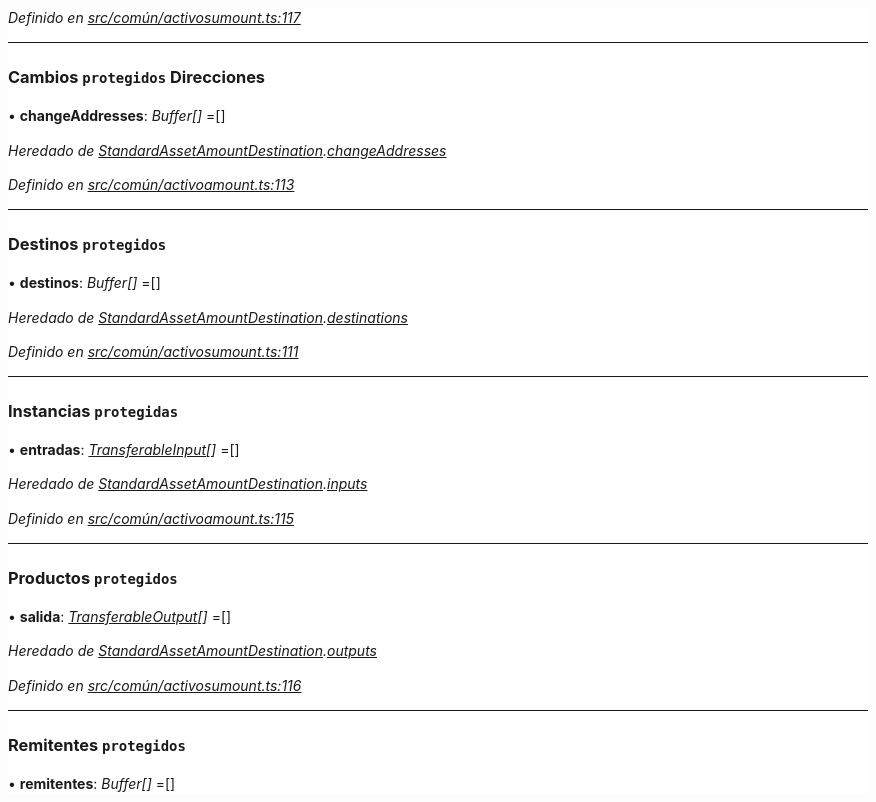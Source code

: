 *Definido en [src/común/activosumount.ts:117](https://github.com/ava-labs/avalanchejs/blob/ae78dee/src/common/assetamount.ts#L117)*

___

### Cambios `protegidos` Direcciones

• **changeAddresses**: *Buffer[]* =[]

*Heredado de [StandardAssetAmountDestination](common_assetamount.standardassetamountdestination.md).[changeAddresses](common_assetamount.standardassetamountdestination.md#protected-changeaddresses)*

*Definido en [src/común/activoamount.ts:113](https://github.com/ava-labs/avalanchejs/blob/ae78dee/src/common/assetamount.ts#L113)*

___

### Destinos `protegidos`

• **destinos**: *Buffer[]* =[]

*Heredado de [StandardAssetAmountDestination](common_assetamount.standardassetamountdestination.md).[destinations](common_assetamount.standardassetamountdestination.md#protected-destinations)*

*Definido en [src/común/activosumount.ts:111](https://github.com/ava-labs/avalanchejs/blob/ae78dee/src/common/assetamount.ts#L111)*

___

### Instancias `protegidas`

• **entradas**: *[TransferableInput](api_evm_inputs.transferableinput.md)[]* =[]

*Heredado de [StandardAssetAmountDestination](common_assetamount.standardassetamountdestination.md).[inputs](common_assetamount.standardassetamountdestination.md#protected-inputs)*

*Definido en [src/común/activoamount.ts:115](https://github.com/ava-labs/avalanchejs/blob/ae78dee/src/common/assetamount.ts#L115)*

___

### Productos `protegidos`

• **salida**: *[TransferableOutput](api_evm_outputs.transferableoutput.md)[]* =[]

*Heredado de [StandardAssetAmountDestination](common_assetamount.standardassetamountdestination.md).[outputs](common_assetamount.standardassetamountdestination.md#protected-outputs)*

*Definido en [src/común/activosumount.ts:116](https://github.com/ava-labs/avalanchejs/blob/ae78dee/src/common/assetamount.ts#L116)*

___

### Remitentes `protegidos`

• **remitentes**: *Buffer[]* =[]
